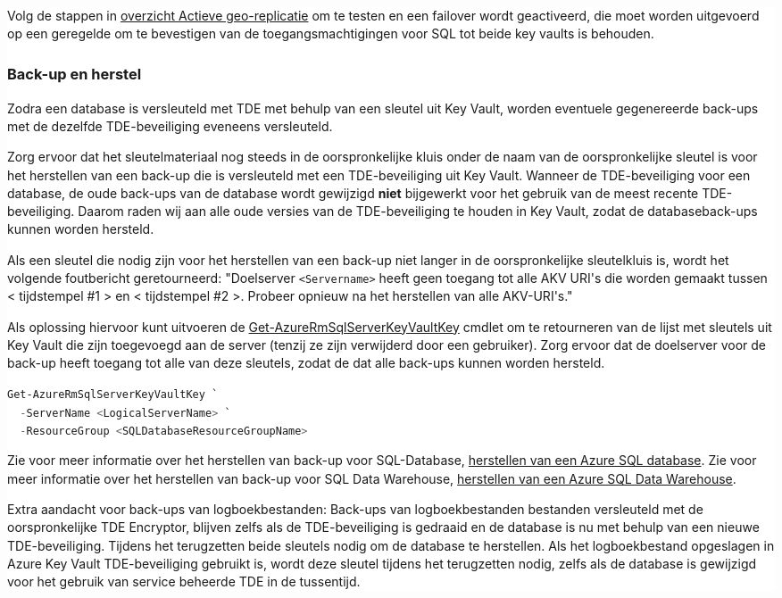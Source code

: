 Volg de stappen in [overzicht Actieve geo-replicatie](sql-database-geo-replication-overview.md) om te testen en een failover wordt geactiveerd, die moet worden uitgevoerd op een geregelde om te bevestigen van de toegangsmachtigingen voor SQL tot beide key vaults is behouden.

### <a name="backup-and-restore"></a>Back-up en herstel

Zodra een database is versleuteld met TDE met behulp van een sleutel uit Key Vault, worden eventuele gegenereerde back-ups met de dezelfde TDE-beveiliging eveneens versleuteld.

Zorg ervoor dat het sleutelmateriaal nog steeds in de oorspronkelijke kluis onder de naam van de oorspronkelijke sleutel is voor het herstellen van een back-up die is versleuteld met een TDE-beveiliging uit Key Vault. Wanneer de TDE-beveiliging voor een database, de oude back-ups van de database wordt gewijzigd **niet** bijgewerkt voor het gebruik van de meest recente TDE-beveiliging. Daarom raden wij aan alle oude versies van de TDE-beveiliging te houden in Key Vault, zodat de databaseback-ups kunnen worden hersteld.

Als een sleutel die nodig zijn voor het herstellen van een back-up niet langer in de oorspronkelijke sleutelkluis is, wordt het volgende foutbericht geretourneerd: "Doelserver `<Servername>` heeft geen toegang tot alle AKV URI's die worden gemaakt tussen < tijdstempel #1 > en < tijdstempel #2 >. Probeer opnieuw na het herstellen van alle AKV-URI's."

Als oplossing hiervoor kunt uitvoeren de [Get-AzureRmSqlServerKeyVaultKey](/powershell/module/azurerm.sql/get-azurermsqlserverkeyvaultkey) cmdlet om te retourneren van de lijst met sleutels uit Key Vault die zijn toegevoegd aan de server (tenzij ze zijn verwijderd door een gebruiker). Zorg ervoor dat de doelserver voor de back-up heeft toegang tot alle van deze sleutels, zodat de dat alle back-ups kunnen worden hersteld.

```powershell
Get-AzureRmSqlServerKeyVaultKey `
  -ServerName <LogicalServerName> `
  -ResourceGroup <SQLDatabaseResourceGroupName>
```

Zie voor meer informatie over het herstellen van back-up voor SQL-Database, [herstellen van een Azure SQL database](sql-database-recovery-using-backups.md). Zie voor meer informatie over het herstellen van back-up voor SQL Data Warehouse, [herstellen van een Azure SQL Data Warehouse](../sql-data-warehouse/backup-and-restore.md).

Extra aandacht voor back-ups van logboekbestanden: Back-ups van logboekbestanden bestanden versleuteld met de oorspronkelijke TDE Encryptor, blijven zelfs als de TDE-beveiliging is gedraaid en de database is nu met behulp van een nieuwe TDE-beveiliging.  Tijdens het terugzetten beide sleutels nodig om de database te herstellen.  Als het logboekbestand opgeslagen in Azure Key Vault TDE-beveiliging gebruikt is, wordt deze sleutel tijdens het terugzetten nodig, zelfs als de database is gewijzigd voor het gebruik van service beheerde TDE in de tussentijd.
